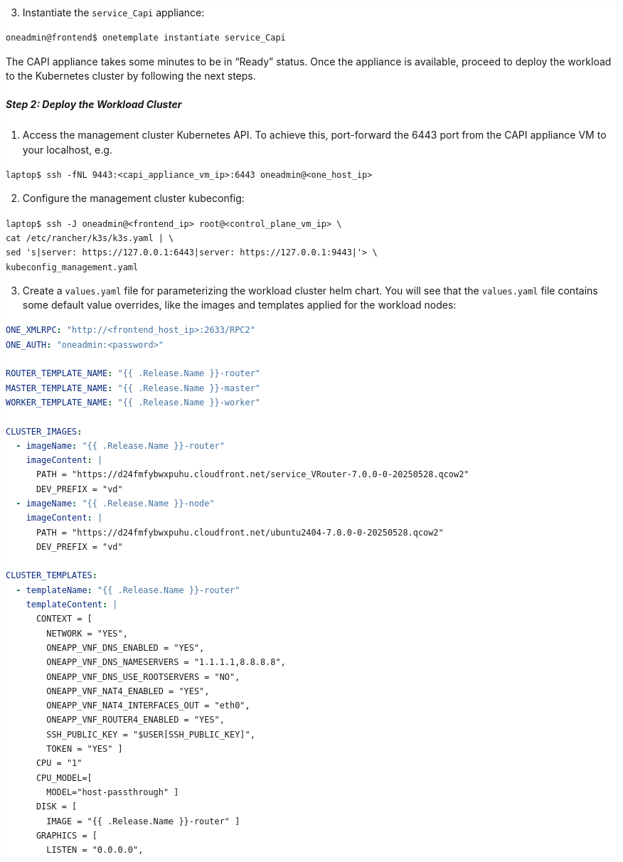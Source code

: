 3. Instantiate the `service_Capi` appliance:

```shell
oneadmin@frontend$ onetemplate instantiate service_Capi
```

The CAPI appliance takes some minutes to be in “Ready” status. Once the appliance is available, proceed to deploy the workload to the Kubernetes cluster by following the next steps.

##### Step 2: Deploy the Workload Cluster

1. Access the management cluster Kubernetes API. To achieve this, port-forward the 6443 port from the CAPI appliance VM to your localhost, e.g.

```shell
laptop$ ssh -fNL 9443:<capi_appliance_vm_ip>:6443 oneadmin@<one_host_ip>
```

2. Configure the management cluster kubeconfig:

```shell
laptop$ ssh -J oneadmin@<frontend_ip> root@<control_plane_vm_ip> \
cat /etc/rancher/k3s/k3s.yaml | \
sed 's|server: https://127.0.0.1:6443|server: https://127.0.0.1:9443|'> \
kubeconfig_management.yaml
```

3. Create a `values.yaml` file for parameterizing the workload cluster helm chart. You will see that the `values.yaml` file contains some default value overrides, like the images and templates applied for the workload nodes:

```yaml
ONE_XMLRPC: "http://<frontend_host_ip>:2633/RPC2"
ONE_AUTH: "oneadmin:<password>"

ROUTER_TEMPLATE_NAME: "{{ .Release.Name }}-router"
MASTER_TEMPLATE_NAME: "{{ .Release.Name }}-master"
WORKER_TEMPLATE_NAME: "{{ .Release.Name }}-worker"

CLUSTER_IMAGES:
  - imageName: "{{ .Release.Name }}-router"
    imageContent: |
      PATH = "https://d24fmfybwxpuhu.cloudfront.net/service_VRouter-7.0.0-0-20250528.qcow2"
      DEV_PREFIX = "vd"
  - imageName: "{{ .Release.Name }}-node"
    imageContent: |
      PATH = "https://d24fmfybwxpuhu.cloudfront.net/ubuntu2404-7.0.0-0-20250528.qcow2"
      DEV_PREFIX = "vd"

CLUSTER_TEMPLATES:
  - templateName: "{{ .Release.Name }}-router"
    templateContent: |
      CONTEXT = [
        NETWORK = "YES",
        ONEAPP_VNF_DNS_ENABLED = "YES",
        ONEAPP_VNF_DNS_NAMESERVERS = "1.1.1.1,8.8.8.8",
        ONEAPP_VNF_DNS_USE_ROOTSERVERS = "NO",
        ONEAPP_VNF_NAT4_ENABLED = "YES",
        ONEAPP_VNF_NAT4_INTERFACES_OUT = "eth0",
        ONEAPP_VNF_ROUTER4_ENABLED = "YES",
        SSH_PUBLIC_KEY = "$USER[SSH_PUBLIC_KEY]",
        TOKEN = "YES" ]
      CPU = "1"
      CPU_MODEL=[
        MODEL="host-passthrough" ]
      DISK = [
        IMAGE = "{{ .Release.Name }}-router" ]
      GRAPHICS = [
        LISTEN = "0.0.0.0",
```